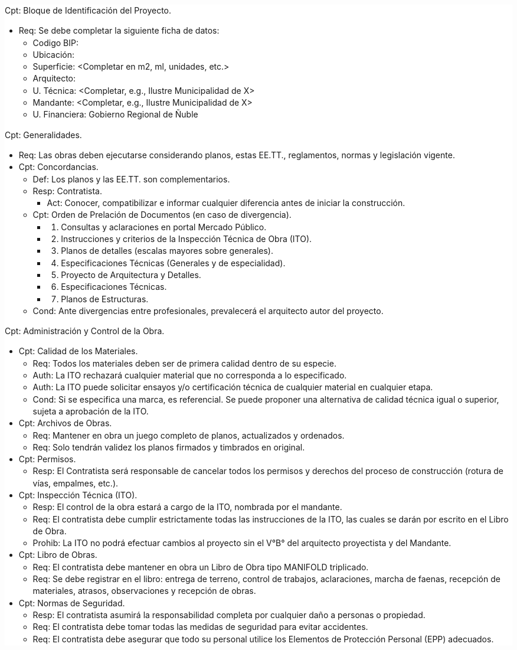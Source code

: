 Cpt: Bloque de Identificación del Proyecto.

- Req: Se debe completar la siguiente ficha de datos:
  - Codigo BIP: <Completar>
  - Ubicación: <Completar>
  - Superficie: <Completar en m2, ml, unidades, etc.>
  - Arquitecto: <Completar>
  - U. Técnica: <Completar, e.g., Ilustre Municipalidad de X>
  - Mandante: <Completar, e.g., Ilustre Municipalidad de X>
  - U. Financiera: Gobierno Regional de Ñuble

Cpt: Generalidades.

- Req: Las obras deben ejecutarse considerando planos, estas EE.TT., reglamentos, normas y legislación vigente.
- Cpt: Concordancias.
  - Def: Los planos y las EE.TT. son complementarios.
  - Resp: Contratista.
    - Act: Conocer, compatibilizar e informar cualquier diferencia antes de iniciar la construcción.
  - Cpt: Orden de Prelación de Documentos (en caso de divergencia).
    - 1. Consultas y aclaraciones en portal Mercado Público.
    - 2. Instrucciones y criterios de la Inspección Técnica de Obra (ITO).
    - 3. Planos de detalles (escalas mayores sobre generales).
    - 4. Especificaciones Técnicas (Generales y de especialidad).
    - 5. Proyecto de Arquitectura y Detalles.
    - 6. Especificaciones Técnicas.
    - 7. Planos de Estructuras.
  - Cond: Ante divergencias entre profesionales, prevalecerá el arquitecto autor del proyecto.

Cpt: Administración y Control de la Obra.

- Cpt: Calidad de los Materiales.
  - Req: Todos los materiales deben ser de primera calidad dentro de su especie.
  - Auth: La ITO rechazará cualquier material que no corresponda a lo especificado.
  - Auth: La ITO puede solicitar ensayos y/o certificación técnica de cualquier material en cualquier etapa.
  - Cond: Si se especifica una marca, es referencial. Se puede proponer una alternativa de calidad técnica igual o superior, sujeta a aprobación de la ITO.
- Cpt: Archivos de Obras.
  - Req: Mantener en obra un juego completo de planos, actualizados y ordenados.
  - Req: Solo tendrán validez los planos firmados y timbrados en original.
- Cpt: Permisos.
  - Resp: El Contratista será responsable de cancelar todos los permisos y derechos del proceso de construcción (rotura de vías, empalmes, etc.).
- Cpt: Inspección Técnica (ITO).
  - Resp: El control de la obra estará a cargo de la ITO, nombrada por el mandante.
  - Req: El contratista debe cumplir estrictamente todas las instrucciones de la ITO, las cuales se darán por escrito en el Libro de Obra.
  - Prohib: La ITO no podrá efectuar cambios al proyecto sin el V°B° del arquitecto proyectista y del Mandante.
- Cpt: Libro de Obras.
  - Req: El contratista debe mantener en obra un Libro de Obra tipo MANIFOLD triplicado.
  - Req: Se debe registrar en el libro: entrega de terreno, control de trabajos, aclaraciones, marcha de faenas, recepción de materiales, atrasos, observaciones y recepción de obras.
- Cpt: Normas de Seguridad.
  - Resp: El contratista asumirá la responsabilidad completa por cualquier daño a personas o propiedad.
  - Req: El contratista debe tomar todas las medidas de seguridad para evitar accidentes.
  - Req: El contratista debe asegurar que todo su personal utilice los Elementos de Protección Personal (EPP) adecuados.
